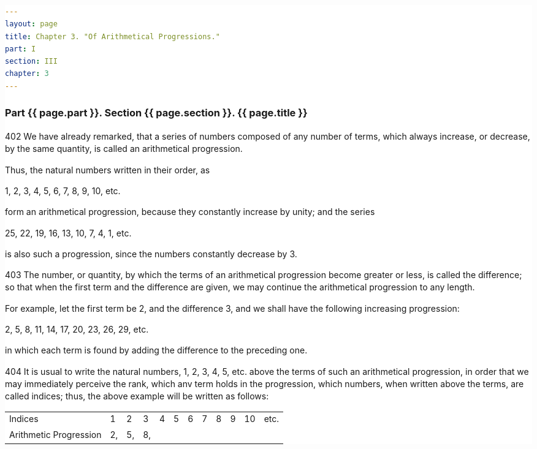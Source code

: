 ```yaml
---
layout: page
title: Chapter 3. "Of Arithmetical Progressions."
part: I
section: III
chapter: 3
---
```


### Part {{ page.part }}. Section {{ page.section }}. {{ page.title }}

<span class="art">402</span> We have already remarked, that a series of numbers
composed of any number of terms, which always increase, or
decrease, by the same quantity, is called an arithmetical
progression.

Thus, the natural numbers written in their order, as

1, 2, 3, 4, 5, 6, 7, 8, 9, 10, etc.

form an arithmetical progression, because they constantly increase by unity; and
the series

25, 22, 19, 16, 13, 10, 7, 4, 1, etc.

is also such a progression, since the numbers constantly decrease by 3.

<span class="art">403</span> The number, or quantity, by which the terms of an
arithmetical progression become greater or less, is called the
difference; so that when the first term and the difference
are given, we may continue the arithmetical progression to
any length.

For example, let the first term be 2, and the difference 3,
and we shall have the following increasing progression:

2, 5, 8, 11, 14, 17, 20, 23, 26, 29, etc.

in which each term is found by adding the difference to the preceding one.

<span class="art">404</span> It is usual to write the natural numbers, 1, 2, 3, 4,
5, etc. above the terms of such an arithmetical progression,
in order that we may immediately perceive the rank, which
anv term holds in the progression, which numbers, when
written above the terms, are called indices; thus, the above
example will be written as follows:

<table>
  <tr>
    <td>Indices</td>
    <td>1</td>
    <td>2</td>
    <td>3</td>
    <td>4</td>
    <td>5</td>
    <td>6</td>
    <td>7</td>
    <td>8</td>
    <td>9</td>
    <td>10</td>
    <td>etc.</td>
  </tr>
  <tr>
    <td>Arithmetic Progression</td>
    <td>2,</td>
    <td>5,</td>
    <td>8,</td>